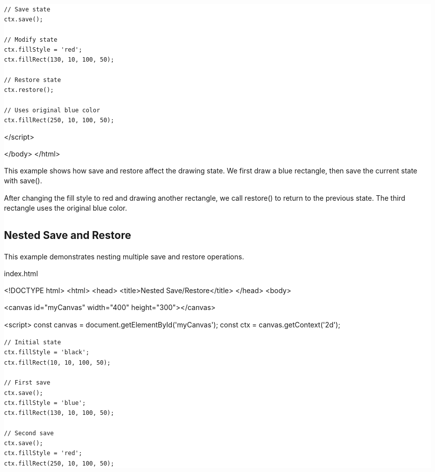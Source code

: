     // Save state
    ctx.save();
    
    // Modify state
    ctx.fillStyle = 'red';
    ctx.fillRect(130, 10, 100, 50);
    
    // Restore state
    ctx.restore();
    
    // Uses original blue color
    ctx.fillRect(250, 10, 100, 50);
&lt;/script&gt;

&lt;/body&gt;
&lt;/html&gt;

This example shows how save and restore affect the drawing state. We first
draw a blue rectangle, then save the current state with save().

After changing the fill style to red and drawing another rectangle, we call
restore() to return to the previous state. The third rectangle
uses the original blue color.

## Nested Save and Restore

This example demonstrates nesting multiple save and restore operations.

index.html
    

&lt;!DOCTYPE html&gt;
&lt;html&gt;
&lt;head&gt;
    &lt;title&gt;Nested Save/Restore&lt;/title&gt;
&lt;/head&gt;
&lt;body&gt;

&lt;canvas id="myCanvas" width="400" height="300"&gt;&lt;/canvas&gt;

&lt;script&gt;
    const canvas = document.getElementById('myCanvas');
    const ctx = canvas.getContext('2d');
    
    // Initial state
    ctx.fillStyle = 'black';
    ctx.fillRect(10, 10, 100, 50);
    
    // First save
    ctx.save();
    ctx.fillStyle = 'blue';
    ctx.fillRect(130, 10, 100, 50);
    
    // Second save
    ctx.save();
    ctx.fillStyle = 'red';
    ctx.fillRect(250, 10, 100, 50);
    